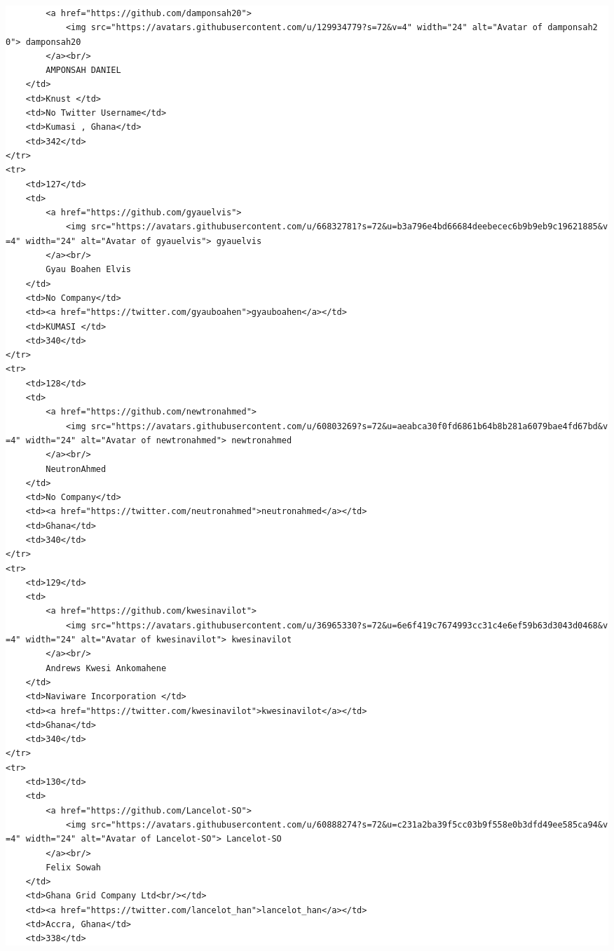			<a href="https://github.com/damponsah20">
				<img src="https://avatars.githubusercontent.com/u/129934779?s=72&v=4" width="24" alt="Avatar of damponsah20"> damponsah20
			</a><br/>
			AMPONSAH DANIEL
		</td>
		<td>Knust </td>
		<td>No Twitter Username</td>
		<td>Kumasi , Ghana</td>
		<td>342</td>
	</tr>
	<tr>
		<td>127</td>
		<td>
			<a href="https://github.com/gyauelvis">
				<img src="https://avatars.githubusercontent.com/u/66832781?s=72&u=b3a796e4bd66684deebecec6b9b9eb9c19621885&v=4" width="24" alt="Avatar of gyauelvis"> gyauelvis
			</a><br/>
			Gyau Boahen Elvis
		</td>
		<td>No Company</td>
		<td><a href="https://twitter.com/gyauboahen">gyauboahen</a></td>
		<td>KUMASI </td>
		<td>340</td>
	</tr>
	<tr>
		<td>128</td>
		<td>
			<a href="https://github.com/newtronahmed">
				<img src="https://avatars.githubusercontent.com/u/60803269?s=72&u=aeabca30f0fd6861b64b8b281a6079bae4fd67bd&v=4" width="24" alt="Avatar of newtronahmed"> newtronahmed
			</a><br/>
			NeutronAhmed
		</td>
		<td>No Company</td>
		<td><a href="https://twitter.com/neutronahmed">neutronahmed</a></td>
		<td>Ghana</td>
		<td>340</td>
	</tr>
	<tr>
		<td>129</td>
		<td>
			<a href="https://github.com/kwesinavilot">
				<img src="https://avatars.githubusercontent.com/u/36965330?s=72&u=6e6f419c7674993cc31c4e6ef59b63d3043d0468&v=4" width="24" alt="Avatar of kwesinavilot"> kwesinavilot
			</a><br/>
			Andrews Kwesi Ankomahene
		</td>
		<td>Naviware Incorporation </td>
		<td><a href="https://twitter.com/kwesinavilot">kwesinavilot</a></td>
		<td>Ghana</td>
		<td>340</td>
	</tr>
	<tr>
		<td>130</td>
		<td>
			<a href="https://github.com/Lancelot-SO">
				<img src="https://avatars.githubusercontent.com/u/60888274?s=72&u=c231a2ba39f5cc03b9f558e0b3dfd49ee585ca94&v=4" width="24" alt="Avatar of Lancelot-SO"> Lancelot-SO
			</a><br/>
			Felix Sowah
		</td>
		<td>Ghana Grid Company Ltd<br/></td>
		<td><a href="https://twitter.com/lancelot_han">lancelot_han</a></td>
		<td>Accra, Ghana</td>
		<td>338</td>